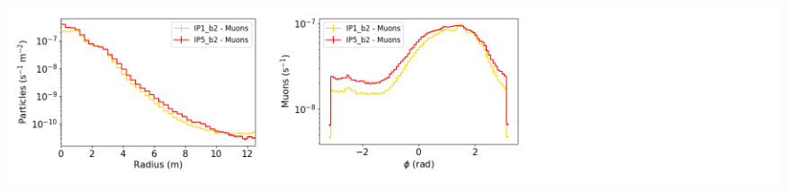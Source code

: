 <img src="/public/img/comp_beam2/spectrum_muon_r_kene_comp_beta_beamhalo_atlas_beam2_total.png" style="width: 30vw;">
<img src="/public/img/comp_beam2/spectrum_muon_phi_comp_beta_beamhalo_atlas_beam2_total.png" style="width: 30vw;">
<br>
